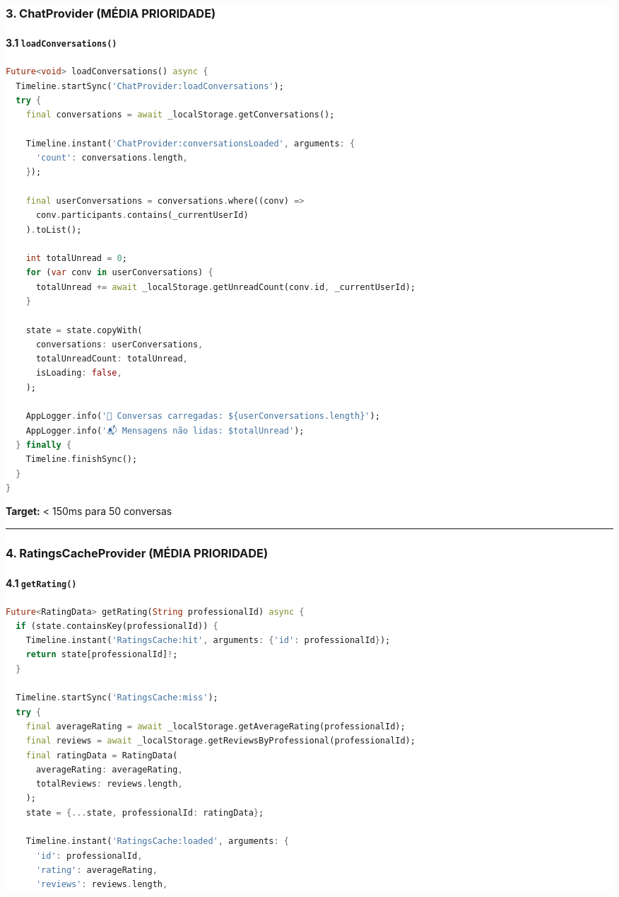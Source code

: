 ### **3. ChatProvider (MÉDIA PRIORIDADE)**

#### **3.1 `loadConversations()`**
```dart
Future<void> loadConversations() async {
  Timeline.startSync('ChatProvider:loadConversations');
  try {
    final conversations = await _localStorage.getConversations();
    
    Timeline.instant('ChatProvider:conversationsLoaded', arguments: {
      'count': conversations.length,
    });

    final userConversations = conversations.where((conv) =>
      conv.participants.contains(_currentUserId)
    ).toList();

    int totalUnread = 0;
    for (var conv in userConversations) {
      totalUnread += await _localStorage.getUnreadCount(conv.id, _currentUserId);
    }

    state = state.copyWith(
      conversations: userConversations,
      totalUnreadCount: totalUnread,
      isLoading: false,
    );

    AppLogger.info('💬 Conversas carregadas: ${userConversations.length}');
    AppLogger.info('📬 Mensagens não lidas: $totalUnread');
  } finally {
    Timeline.finishSync();
  }
}
```

**Target:** < 150ms para 50 conversas

---

### **4. RatingsCacheProvider (MÉDIA PRIORIDADE)**

#### **4.1 `getRating()`**
```dart
Future<RatingData> getRating(String professionalId) async {
  if (state.containsKey(professionalId)) {
    Timeline.instant('RatingsCache:hit', arguments: {'id': professionalId});
    return state[professionalId]!;
  }

  Timeline.startSync('RatingsCache:miss');
  try {
    final averageRating = await _localStorage.getAverageRating(professionalId);
    final reviews = await _localStorage.getReviewsByProfessional(professionalId);
    final ratingData = RatingData(
      averageRating: averageRating,
      totalReviews: reviews.length,
    );
    state = {...state, professionalId: ratingData};
    
    Timeline.instant('RatingsCache:loaded', arguments: {
      'id': professionalId,
      'rating': averageRating,
      'reviews': reviews.length,
```